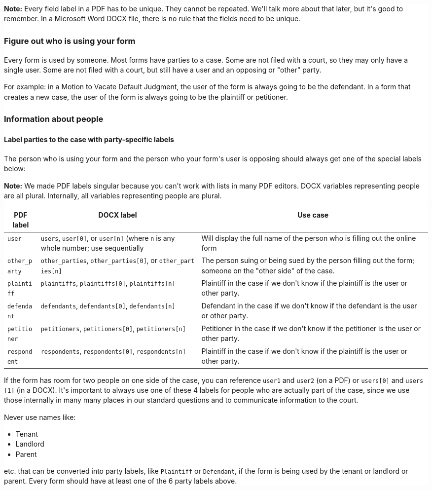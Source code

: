 **Note:** Every field label in a PDF has to be unique. They cannot be repeated. We'll talk more about that later, but it's good to remember. In a Microsoft Word DOCX file, there is no rule that the fields need to be unique.

### Figure out who is using your form

Every form is used by someone. Most forms have parties to a case. Some are not filed with a court, so they may only have
a single user. Some are not filed with a court, but still have a user and an opposing or "other" party.

For example: in a Motion to Vacate Default Judgment, the user of the form is always going to be the defendant. In a form that creates a new case,
the user of the form is always going to be the plaintiff or petitioner.

### Information about people

#### Label parties to the case with party-specific labels

The person who is using your form and the person who your form's user is opposing should always get one of the
special labels below:

**Note:** We made PDF labels singular because you can't work with lists in many PDF editors. DOCX variables representing people are all plural.
Internally, all variables representing people are plural.

PDF label | DOCX label | Use case
----------|------------|----------
`user` | `users`, `user[0]`, or `user[n]` (where `n` is any whole number; use sequentially | Will display the full name of the person who is filling out the online form
`other_party` | `other_parties`, `other_parties[0]`, or `other_parties[n]` | The person suing or being sued by the person filling out the form; someone on the "other side" of the case.
`plaintiff` | `plaintiffs`, `plaintiffs[0]`, `plaintiffs[n]` | Plaintiff in the case if we don't know if the plaintiff is the user or other party.
`defendant` | `defendants`, `defendants[0]`, `defendants[n]` | Defendant in the case if we don't know if the defendant is the user or other party.
`petitioner` | `petitioners`, `petitioners[0]`, `petitioners[n]` | Petitioner in the case if we don't know if the petitioner is the user or other party.
`respondent` | `respondents`, `respondents[0]`, `respondents[n]` | Plaintiff in the case if we don't know if the plaintiff is the user or other party.

If the form has room for two people on one side of the case, you can reference `user1` and `user2` (on a PDF) or `users[0]` and `users[1]` (in a DOCX). It's
important to always use one of these 4 labels for people who are actually part of the case, since we use those internally in many many places in our standard
questions and to communicate information to the court.

Never use names like:

* Tenant
* Landlord
* Parent

etc. that can be converted into party labels, like `Plaintiff` or `Defendant`, if the form is being used by the
tenant or landlord or parent. Every form should have at least one of the 6 party labels above.
